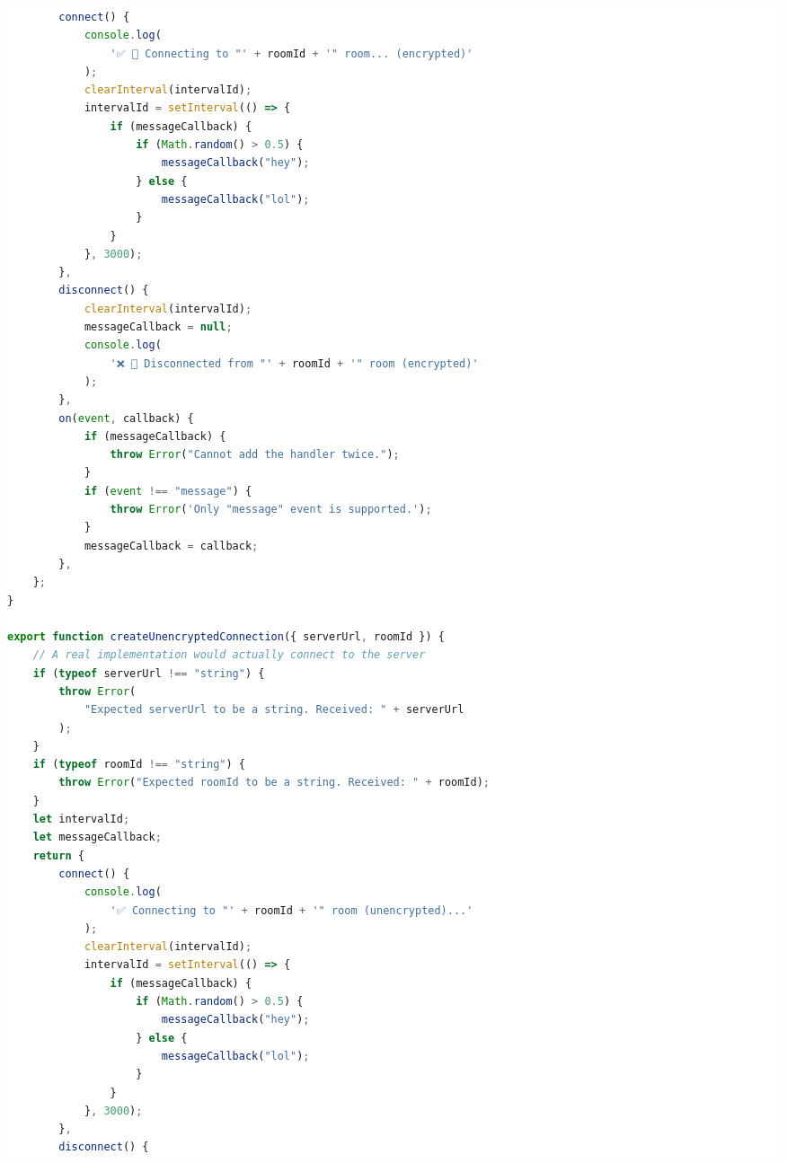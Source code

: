 ```js
		connect() {
			console.log(
				'✅ 🔐 Connecting to "' + roomId + '" room... (encrypted)'
			);
			clearInterval(intervalId);
			intervalId = setInterval(() => {
				if (messageCallback) {
					if (Math.random() > 0.5) {
						messageCallback("hey");
					} else {
						messageCallback("lol");
					}
				}
			}, 3000);
		},
		disconnect() {
			clearInterval(intervalId);
			messageCallback = null;
			console.log(
				'❌ 🔐 Disconnected from "' + roomId + '" room (encrypted)'
			);
		},
		on(event, callback) {
			if (messageCallback) {
				throw Error("Cannot add the handler twice.");
			}
			if (event !== "message") {
				throw Error('Only "message" event is supported.');
			}
			messageCallback = callback;
		},
	};
}

export function createUnencryptedConnection({ serverUrl, roomId }) {
	// A real implementation would actually connect to the server
	if (typeof serverUrl !== "string") {
		throw Error(
			"Expected serverUrl to be a string. Received: " + serverUrl
		);
	}
	if (typeof roomId !== "string") {
		throw Error("Expected roomId to be a string. Received: " + roomId);
	}
	let intervalId;
	let messageCallback;
	return {
		connect() {
			console.log(
				'✅ Connecting to "' + roomId + '" room (unencrypted)...'
			);
			clearInterval(intervalId);
			intervalId = setInterval(() => {
				if (messageCallback) {
					if (Math.random() > 0.5) {
						messageCallback("hey");
					} else {
						messageCallback("lol");
					}
				}
			}, 3000);
		},
		disconnect() {
```
